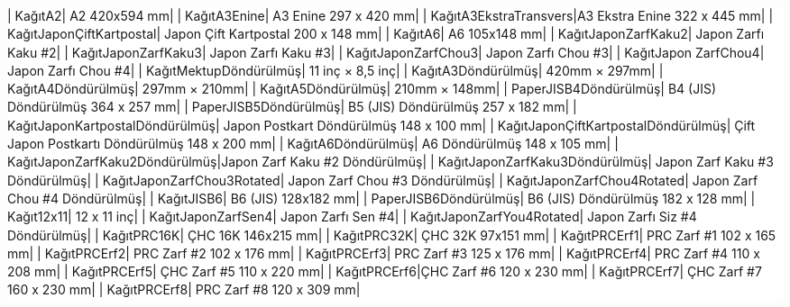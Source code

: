 | KağıtA2| A2 420x594 mm|
| KağıtA3Enine| A3 Enine 297 x 420 mm|
| KağıtA3EkstraTransvers|A3 Ekstra Enine 322 x 445 mm|
| KağıtJaponÇiftKartpostal| Japon Çift Kartpostal 200 x 148 mm|
| KağıtA6| A6 105x148 mm|
| KağıtJaponZarfKaku2| Japon Zarfı Kaku #2|
| KağıtJaponZarfKaku3| Japon Zarfı Kaku #3|
| KağıtJaponZarfChou3| Japon Zarfı Chou #3|
| KağıtJapon ZarfChou4| Japon Zarfı Chou #4|
| KağıtMektupDöndürülmüş| 11 inç × 8,5 inç|
| KağıtA3Döndürülmüş| 420mm × 297mm|
| KağıtA4Döndürülmüş| 297mm × 210mm|
| KağıtA5Döndürülmüş| 210mm × 148mm|
| PaperJISB4Döndürülmüş| B4 (JIS) Döndürülmüş 364 x 257 mm|
| PaperJISB5Döndürülmüş| B5 (JIS) Döndürülmüş 257 x 182 mm|
| KağıtJaponKartpostalDöndürülmüş| Japon Postkart Döndürülmüş 148 x 100 mm|
| KağıtJaponÇiftKartpostalDöndürülmüş| Çift Japon Postkartı Döndürülmüş 148 x 200 mm|
| KağıtA6Döndürülmüş| A6 Döndürülmüş 148 x 105 mm|
| KağıtJaponZarfKaku2Döndürülmüş|Japon Zarf Kaku #2 Döndürülmüş|
| KağıtJaponZarfKaku3Döndürülmüş| Japon Zarf Kaku #3 Döndürülmüş|
| KağıtJaponZarfChou3Rotated| Japon Zarf Chou #3 Döndürülmüş|
| KağıtJaponZarfChou4Rotated| Japon Zarf Chou #4 Döndürülmüş|
| KağıtJISB6| B6 (JIS) 128x182 mm|
| PaperJISB6Döndürülmüş| B6 (JIS) Döndürülmüş 182 x 128 mm|
| Kağıt12x11| 12 x 11 inç|
| KağıtJaponZarfSen4| Japon Zarfı Sen #4|
| KağıtJaponZarfYou4Rotated| Japon Zarfı Siz #4 Döndürülmüş|
| KağıtPRC16K| ÇHC 16K 146x215 mm|
| KağıtPRC32K| ÇHC 32K 97x151 mm|
| KağıtPRCErf1| PRC Zarf #1 102 x 165 mm|
| KağıtPRCErf2| PRC Zarf #2 102 x 176 mm|
| KağıtPRCErf3| PRC Zarf #3 125 x 176 mm|
| KağıtPRCErf4| PRC Zarf #4 110 x 208 mm|
| KağıtPRCErf5| ÇHC Zarf #5 110 x 220 mm|
| KağıtPRCErf6|ÇHC Zarf #6 120 x 230 mm|
| KağıtPRCErf7| ÇHC Zarf #7 160 x 230 mm|
| KağıtPRCErf8| PRC Zarf #8 120 x 309 mm|